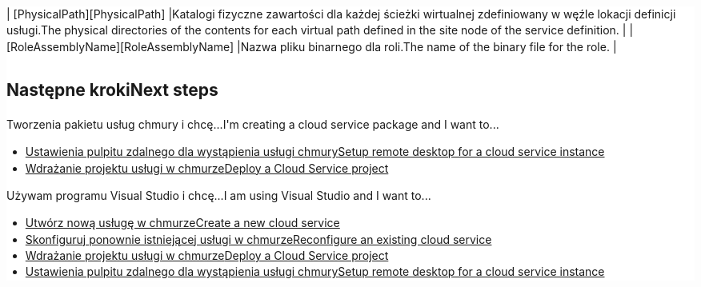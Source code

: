 | <span data-ttu-id="2b307-227">\[PhysicalPath\]</span><span class="sxs-lookup"><span data-stu-id="2b307-227">\[PhysicalPath\]</span></span> |<span data-ttu-id="2b307-228">Katalogi fizyczne zawartości dla każdej ścieżki wirtualnej zdefiniowany w węźle lokacji definicji usługi.</span><span class="sxs-lookup"><span data-stu-id="2b307-228">The physical directories of the contents for each virtual path defined in the site node of the service definition.</span></span> |
| <span data-ttu-id="2b307-229">\[RoleAssemblyName\]</span><span class="sxs-lookup"><span data-stu-id="2b307-229">\[RoleAssemblyName\]</span></span> |<span data-ttu-id="2b307-230">Nazwa pliku binarnego dla roli.</span><span class="sxs-lookup"><span data-stu-id="2b307-230">The name of the binary file for the role.</span></span> |

## <a name="next-steps"></a><span data-ttu-id="2b307-231">Następne kroki</span><span class="sxs-lookup"><span data-stu-id="2b307-231">Next steps</span></span>
<span data-ttu-id="2b307-232">Tworzenia pakietu usług chmury i chcę...</span><span class="sxs-lookup"><span data-stu-id="2b307-232">I'm creating a cloud service package and I want to...</span></span>

* <span data-ttu-id="2b307-233">[Ustawienia pulpitu zdalnego dla wystąpienia usługi chmury][remotedesktop]</span><span class="sxs-lookup"><span data-stu-id="2b307-233">[Setup remote desktop for a cloud service instance][remotedesktop]</span></span>
* <span data-ttu-id="2b307-234">[Wdrażanie projektu usługi w chmurze][deploy]</span><span class="sxs-lookup"><span data-stu-id="2b307-234">[Deploy a Cloud Service project][deploy]</span></span>

<span data-ttu-id="2b307-235">Używam programu Visual Studio i chcę...</span><span class="sxs-lookup"><span data-stu-id="2b307-235">I am using Visual Studio and I want to...</span></span>

* <span data-ttu-id="2b307-236">[Utwórz nową usługę w chmurze][vs_create]</span><span class="sxs-lookup"><span data-stu-id="2b307-236">[Create a new cloud service][vs_create]</span></span>
* <span data-ttu-id="2b307-237">[Skonfiguruj ponownie istniejącej usługi w chmurze][vs_reconfigure]</span><span class="sxs-lookup"><span data-stu-id="2b307-237">[Reconfigure an existing cloud service][vs_reconfigure]</span></span>
* <span data-ttu-id="2b307-238">[Wdrażanie projektu usługi w chmurze][vs_deploy]</span><span class="sxs-lookup"><span data-stu-id="2b307-238">[Deploy a Cloud Service project][vs_deploy]</span></span>
* <span data-ttu-id="2b307-239">[Ustawienia pulpitu zdalnego dla wystąpienia usługi chmury][vs_remote]</span><span class="sxs-lookup"><span data-stu-id="2b307-239">[Setup remote desktop for a cloud service instance][vs_remote]</span></span>

[deploy]: cloud-services-how-to-create-deploy-portal.md
[remotedesktop]: cloud-services-role-enable-remote-desktop.md
[vs_remote]: ../vs-azure-tools-remote-desktop-roles.md
[vs_deploy]: ../vs-azure-tools-cloud-service-publish-set-up-required-services-in-visual-studio.md
[vs_reconfigure]: ../vs-azure-tools-configure-roles-for-cloud-service.md
[vs_create]: ../vs-azure-tools-azure-project-create.md
